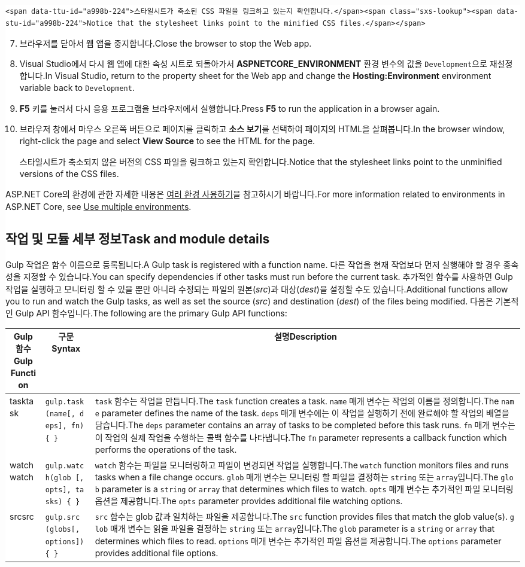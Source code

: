     <span data-ttu-id="a998b-224">스타일시트가 축소된 CSS 파일을 링크하고 있는지 확인합니다.</span><span class="sxs-lookup"><span data-stu-id="a998b-224">Notice that the stylesheet links point to the minified CSS files.</span></span>

7.  <span data-ttu-id="a998b-225">브라우저를 닫아서 웹 앱을 중지합니다.</span><span class="sxs-lookup"><span data-stu-id="a998b-225">Close the browser to stop the Web app.</span></span>

8.  <span data-ttu-id="a998b-226">Visual Studio에서 다시 웹 앱에 대한 속성 시트로 되돌아가서 **ASPNETCORE_ENVIRONMENT** 환경 변수의 값을 `Development`으로 재설정합니다.</span><span class="sxs-lookup"><span data-stu-id="a998b-226">In Visual Studio, return to the property sheet for the Web app and change the **Hosting:Environment** environment variable back to `Development`.</span></span>

9.  <span data-ttu-id="a998b-227">**F5** 키를 눌러서 다시 응용 프로그램을 브라우저에서 실행합니다.</span><span class="sxs-lookup"><span data-stu-id="a998b-227">Press **F5** to run the application in a browser again.</span></span>

10. <span data-ttu-id="a998b-228">브라우저 창에서 마우스 오른쪽 버튼으로 페이지를 클릭하고 **소스 보기**를 선택하여 페이지의 HTML을 살펴봅니다.</span><span class="sxs-lookup"><span data-stu-id="a998b-228">In the browser window, right-click the page and select **View Source** to see the HTML for the page.</span></span>

    <span data-ttu-id="a998b-229">스타일시트가 축소되지 않은 버전의 CSS 파일을 링크하고 있는지 확인합니다.</span><span class="sxs-lookup"><span data-stu-id="a998b-229">Notice that the stylesheet links point to the unminified versions of the CSS files.</span></span>

<span data-ttu-id="a998b-230">ASP.NET Core의 환경에 관한 자세한 내용은 [여러 환경 사용하기](../fundamentals/environments.md)을 참고하시기 바랍니다.</span><span class="sxs-lookup"><span data-stu-id="a998b-230">For more information related to environments in ASP.NET Core, see [Use multiple environments](../fundamentals/environments.md).</span></span>

## <a name="task-and-module-details"></a><span data-ttu-id="a998b-231">작업 및 모듈 세부 정보</span><span class="sxs-lookup"><span data-stu-id="a998b-231">Task and module details</span></span>

<span data-ttu-id="a998b-232">Gulp 작업은 함수 이름으로 등록됩니다.</span><span class="sxs-lookup"><span data-stu-id="a998b-232">A Gulp task is registered with a function name.</span></span> <span data-ttu-id="a998b-233">다른 작업을 현재 작업보다 먼저 실행해야 할 경우 종속성을 지정할 수 있습니다.</span><span class="sxs-lookup"><span data-stu-id="a998b-233">You can specify dependencies if other tasks must run before the current task.</span></span> <span data-ttu-id="a998b-234">추가적인 함수를 사용하면 Gulp 작업을 실행하고 모니터링 할 수 있을 뿐만 아니라 수정되는 파일의 원본(*src*)과 대상(*dest*)을 설정할 수도 있습니다.</span><span class="sxs-lookup"><span data-stu-id="a998b-234">Additional functions allow you to run and watch the Gulp tasks, as well as set the source (*src*) and destination (*dest*) of the files being modified.</span></span> <span data-ttu-id="a998b-235">다음은 기본적인 Gulp API 함수입니다.</span><span class="sxs-lookup"><span data-stu-id="a998b-235">The following are the primary Gulp API functions:</span></span>

|<span data-ttu-id="a998b-236">Gulp 함수</span><span class="sxs-lookup"><span data-stu-id="a998b-236">Gulp Function</span></span>|<span data-ttu-id="a998b-237">구문</span><span class="sxs-lookup"><span data-stu-id="a998b-237">Syntax</span></span>|<span data-ttu-id="a998b-238">설명</span><span class="sxs-lookup"><span data-stu-id="a998b-238">Description</span></span>|
|---   |--- |--- |
|<span data-ttu-id="a998b-239">task</span><span class="sxs-lookup"><span data-stu-id="a998b-239">task</span></span>  |`gulp.task(name[, deps], fn) { }`|<span data-ttu-id="a998b-240">`task` 함수는 작업을 만듭니다.</span><span class="sxs-lookup"><span data-stu-id="a998b-240">The `task` function creates a task.</span></span> <span data-ttu-id="a998b-241">`name` 매개 변수는 작업의 이름을 정의합니다.</span><span class="sxs-lookup"><span data-stu-id="a998b-241">The `name` parameter defines the name of the task.</span></span> <span data-ttu-id="a998b-242">`deps` 매개 변수에는 이 작업을 실행하기 전에 완료해야 할 작업의 배열을 담습니다.</span><span class="sxs-lookup"><span data-stu-id="a998b-242">The `deps` parameter contains an array of tasks to be completed before this task runs.</span></span> <span data-ttu-id="a998b-243">`fn` 매개 변수는 이 작업의 실제 작업을 수행하는 콜백 함수를 나타냅니다.</span><span class="sxs-lookup"><span data-stu-id="a998b-243">The `fn` parameter represents a callback function which performs the operations of the task.</span></span>|
|<span data-ttu-id="a998b-244">watch</span><span class="sxs-lookup"><span data-stu-id="a998b-244">watch</span></span> |`gulp.watch(glob [, opts], tasks) { }`|<span data-ttu-id="a998b-245">`watch` 함수는 파일을 모니터링하고 파일이 변경되면 작업을 실행합니다.</span><span class="sxs-lookup"><span data-stu-id="a998b-245">The `watch` function monitors files and runs tasks when a file change occurs.</span></span> <span data-ttu-id="a998b-246">`glob` 매개 변수는 모니터링 할 파일을 결정하는 `string` 또는 `array`입니다.</span><span class="sxs-lookup"><span data-stu-id="a998b-246">The `glob` parameter is a `string` or `array` that determines which files to watch.</span></span> <span data-ttu-id="a998b-247">`opts` 매개 변수는 추가적인 파일 모니터링 옵션을 제공합니다.</span><span class="sxs-lookup"><span data-stu-id="a998b-247">The `opts` parameter provides additional file watching options.</span></span>|
|<span data-ttu-id="a998b-248">src</span><span class="sxs-lookup"><span data-stu-id="a998b-248">src</span></span>   |`gulp.src(globs[, options]) { }`|<span data-ttu-id="a998b-249">`src` 함수는 glob 값과 일치하는 파일을 제공합니다.</span><span class="sxs-lookup"><span data-stu-id="a998b-249">The `src` function provides files that match the glob value(s).</span></span> <span data-ttu-id="a998b-250">`glob` 매개 변수는 읽을 파일을 결정하는 `string` 또는 `array`입니다.</span><span class="sxs-lookup"><span data-stu-id="a998b-250">The `glob` parameter is a `string` or `array` that determines which files to read.</span></span> <span data-ttu-id="a998b-251">`options` 매개 변수는 추가적인 파일 옵션을 제공합니다.</span><span class="sxs-lookup"><span data-stu-id="a998b-251">The `options` parameter provides additional file options.</span></span>|
